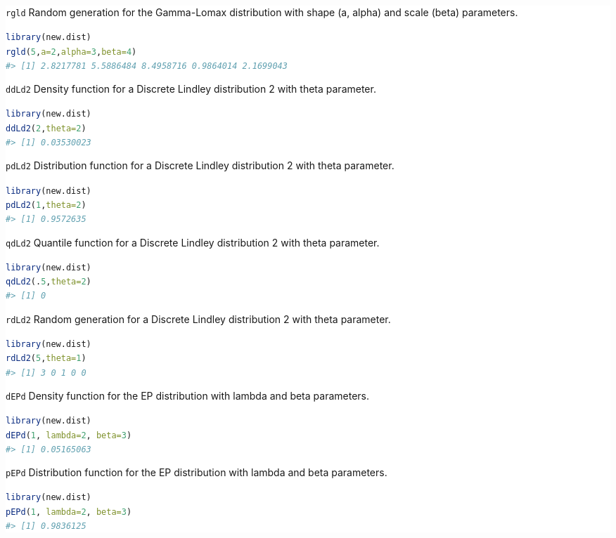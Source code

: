 `rgld` Random generation for the Gamma-Lomax distribution with shape (a,
alpha) and scale (beta) parameters.

``` r
library(new.dist)
rgld(5,a=2,alpha=3,beta=4)
#> [1] 2.8217781 5.5886484 8.4958716 0.9864014 2.1699043
```

`ddLd2` Density function for a Discrete Lindley distribution 2 with
theta parameter.

``` r
library(new.dist)
ddLd2(2,theta=2)
#> [1] 0.03530023
```

`pdLd2` Distribution function for a Discrete Lindley distribution 2 with
theta parameter.

``` r
library(new.dist)
pdLd2(1,theta=2)
#> [1] 0.9572635
```

`qdLd2` Quantile function for a Discrete Lindley distribution 2 with
theta parameter.

``` r
library(new.dist)
qdLd2(.5,theta=2)
#> [1] 0
```

`rdLd2` Random generation for a Discrete Lindley distribution 2 with
theta parameter.

``` r
library(new.dist)
rdLd2(5,theta=1)
#> [1] 3 0 1 0 0
```

`dEPd` Density function for the EP distribution with lambda and beta
parameters.

``` r
library(new.dist)
dEPd(1, lambda=2, beta=3)
#> [1] 0.05165063
```

`pEPd` Distribution function for the EP distribution with lambda and
beta parameters.

``` r
library(new.dist)
pEPd(1, lambda=2, beta=3)
#> [1] 0.9836125
```
